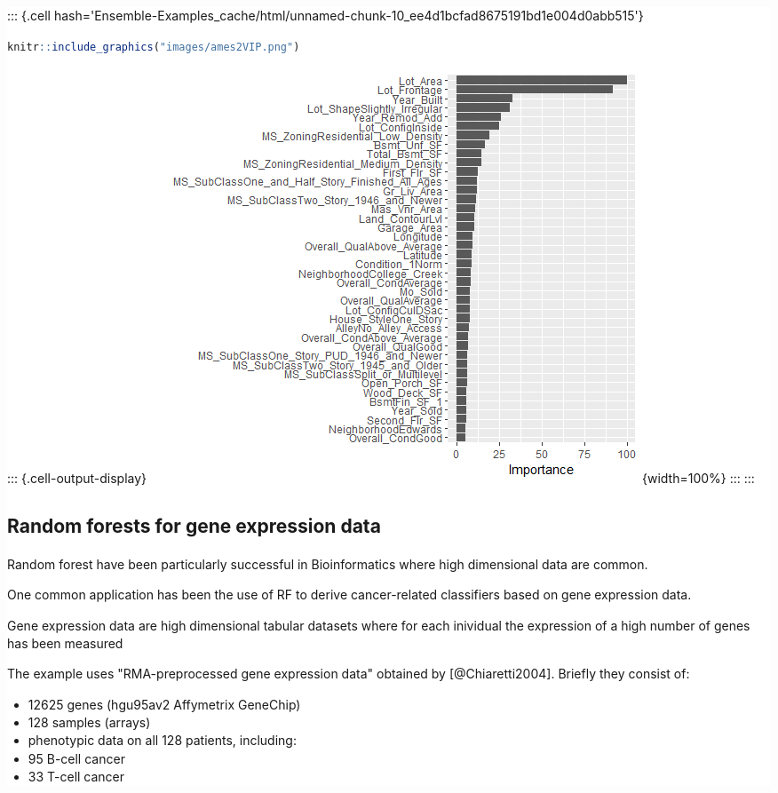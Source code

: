 ::: {.cell hash='Ensemble-Examples_cache/html/unnamed-chunk-10_ee4d1bcfad8675191bd1e004d0abb515'}

```{.r .cell-code}
knitr::include_graphics("images/ames2VIP.png")
```

::: {.cell-output-display}
![](images/ames2VIP.png){width=100%}
:::
:::


## Random forests for gene expression data

Random forest have been particularly successful in Bioinformatics where high dimensional data are common.

One common application has been the use of RF to derive cancer-related classifiers based on gene expression data.

Gene expression data are high dimensional tabular datasets where for each inividual the expression of a high number of genes has been measured

The example uses "RMA-preprocessed gene expression data" obtained by [@Chiaretti2004]. Briefly they consist of:

- 12625 genes (hgu95av2 Affymetrix GeneChip)
- 128 samples (arrays)
- phenotypic data on all 128 patients, including:
- 95 B-cell cancer
- 33 T-cell cancer
